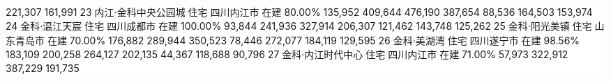 221,307
161,991
23
内江·金科中央公园城
住宅
四川内江市
在建
80.00%
135,952
409,644
476,190
387,654
88,536
164,503
153,974
24
金科·温江天宸
住宅
四川成都市
在建
100.00%
93,844
241,936
327,914
206,307
121,462
143,748
125,262
25
金科·阳光美镇
住宅
山东青岛市
在建
70.00%
176,882
289,944
350,523
78,446
272,077
184,119
129,595
26
金科·美湖湾
住宅
四川遂宁市
在建
98.56%
183,109
200,258
264,127
202,135
44,367
118,688
90,796
27
金科·内江时代中心
住宅
四川内江市
在建
71.00%
57,973
322,912
387,229
191,735